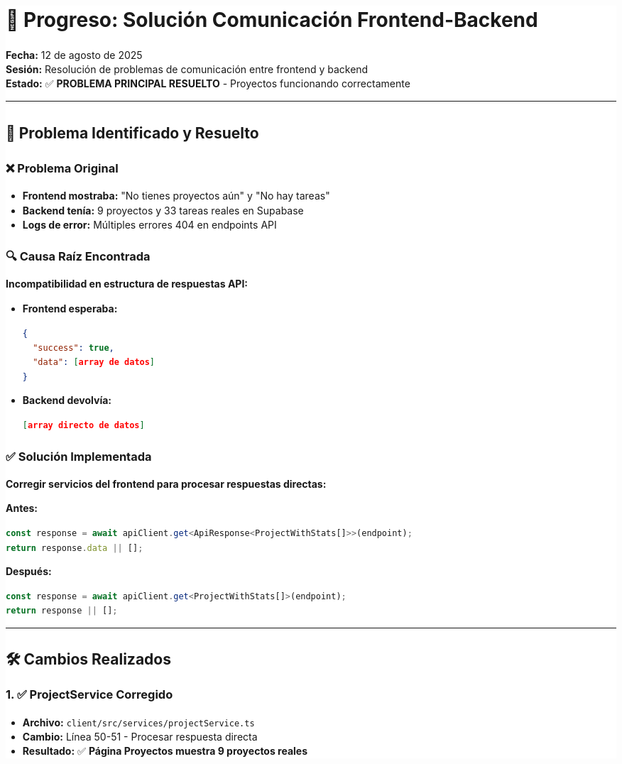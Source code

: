 # 🚀 Progreso: Solución Comunicación Frontend-Backend

**Fecha:** 12 de agosto de 2025  
**Sesión:** Resolución de problemas de comunicación entre frontend y backend  
**Estado:** ✅ **PROBLEMA PRINCIPAL RESUELTO** - Proyectos funcionando correctamente

---

## 🎯 **Problema Identificado y Resuelto**

### **❌ Problema Original**
- **Frontend mostraba:** "No tienes proyectos aún" y "No hay tareas"
- **Backend tenía:** 9 proyectos y 33 tareas reales en Supabase
- **Logs de error:** Múltiples errores 404 en endpoints API

### **🔍 Causa Raíz Encontrada**
**Incompatibilidad en estructura de respuestas API:**

- **Frontend esperaba:** 
  ```json
  {
    "success": true,
    "data": [array de datos]
  }
  ```

- **Backend devolvía:** 
  ```json
  [array directo de datos]
  ```

### **✅ Solución Implementada**
**Corregir servicios del frontend para procesar respuestas directas:**

**Antes:**
```typescript
const response = await apiClient.get<ApiResponse<ProjectWithStats[]>>(endpoint);
return response.data || [];
```

**Después:**
```typescript
const response = await apiClient.get<ProjectWithStats[]>(endpoint);
return response || [];
```

---

## 🛠️ **Cambios Realizados**

### **1. ✅ ProjectService Corregido**
- **Archivo:** `client/src/services/projectService.ts`
- **Cambio:** Línea 50-51 - Procesar respuesta directa
- **Resultado:** ✅ **Página Proyectos muestra 9 proyectos reales**
